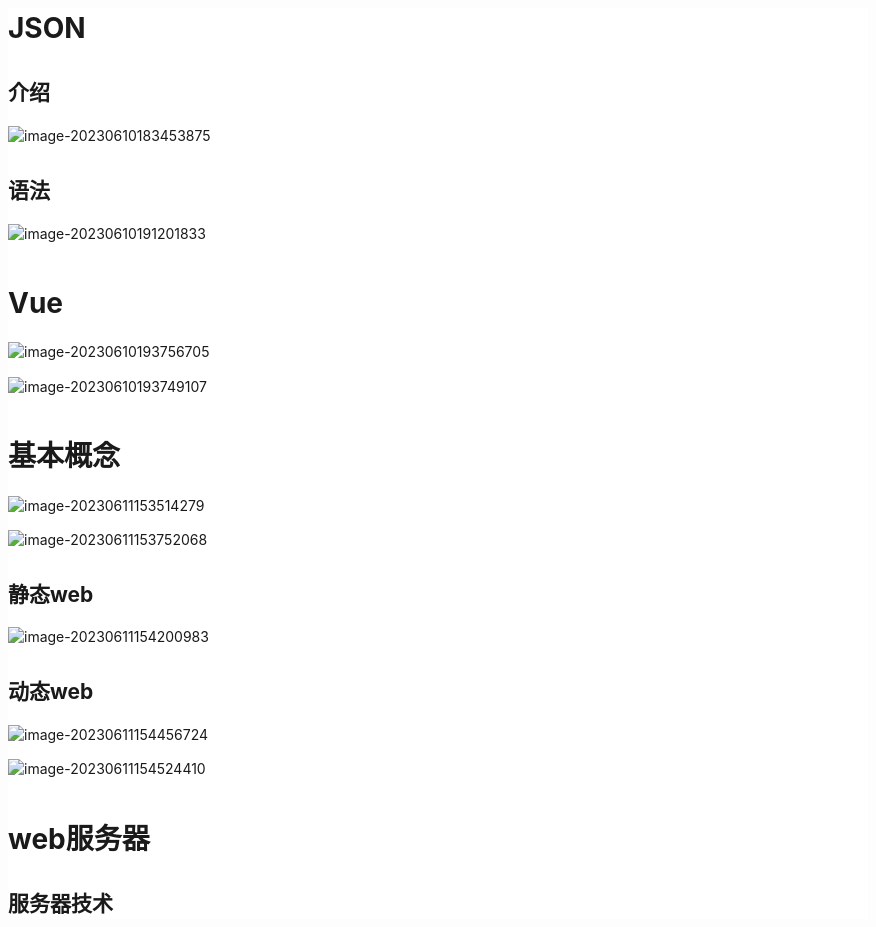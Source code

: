 # JSON

## 	介绍

![image-20230610183453875](C:\Users\admin\AppData\Roaming\Typora\typora-user-images\image-20230610183453875.png)

## 语法

![image-20230610191201833](C:\Users\admin\AppData\Roaming\Typora\typora-user-images\image-20230610191201833.png)



# Vue

![image-20230610193756705](C:\Users\admin\AppData\Roaming\Typora\typora-user-images\image-20230610193756705.png)

![image-20230610193749107](C:\Users\admin\AppData\Roaming\Typora\typora-user-images\image-20230610193749107.png)





# 基本概念

![image-20230611153514279](C:\Users\admin\Desktop\学习\笔记\JAVAWeb.assets\image-20230611153514279.png)



![image-20230611153752068](C:\Users\admin\Desktop\学习\笔记\JAVAWeb.assets\image-20230611153752068.png)

## 静态web

![image-20230611154200983](C:\Users\admin\Desktop\学习\笔记\JAVAWeb.assets\image-20230611154200983.png)

## 动态web

![image-20230611154456724](C:\Users\admin\Desktop\学习\笔记\JAVAWeb.assets\image-20230611154456724.png)

![image-20230611154524410](C:\Users\admin\Desktop\学习\笔记\JAVAWeb.assets\image-20230611154524410.png)



# web服务器

## 服务器技术
